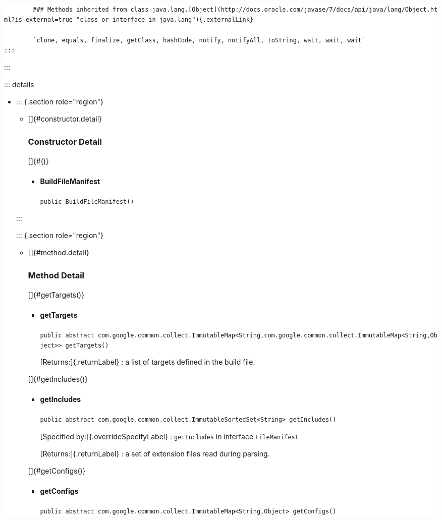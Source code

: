             ### Methods inherited from class java.lang.[Object](http://docs.oracle.com/javase/7/docs/api/java/lang/Object.html?is-external=true "class or interface in java.lang"){.externalLink}

            `clone, equals, finalize, getClass, hashCode, notify, notifyAll, toString, wait, wait, wait`
    :::
:::

::: details
-   ::: {.section role="region"}
    -   []{#constructor.detail}

        ### Constructor Detail

        []{#<init>()}

        -   #### BuildFileManifest

                public BuildFileManifest()
    :::

    ::: {.section role="region"}
    -   []{#method.detail}

        ### Method Detail

        []{#getTargets()}

        -   #### getTargets

            ``` methodSignature
            public abstract com.google.common.collect.ImmutableMap<String,​com.google.common.collect.ImmutableMap<String,​Object>> getTargets()
            ```

            [Returns:]{.returnLabel}
            :   a list of targets defined in the build file.

        []{#getIncludes()}

        -   #### getIncludes

            ``` methodSignature
            public abstract com.google.common.collect.ImmutableSortedSet<String> getIncludes()
            ```

            [Specified by:]{.overrideSpecifyLabel}
            :   `getIncludes` in interface `FileManifest`

            [Returns:]{.returnLabel}
            :   a set of extension files read during parsing.

        []{#getConfigs()}

        -   #### getConfigs

            ``` methodSignature
            public abstract com.google.common.collect.ImmutableMap<String,​Object> getConfigs()
            ```
